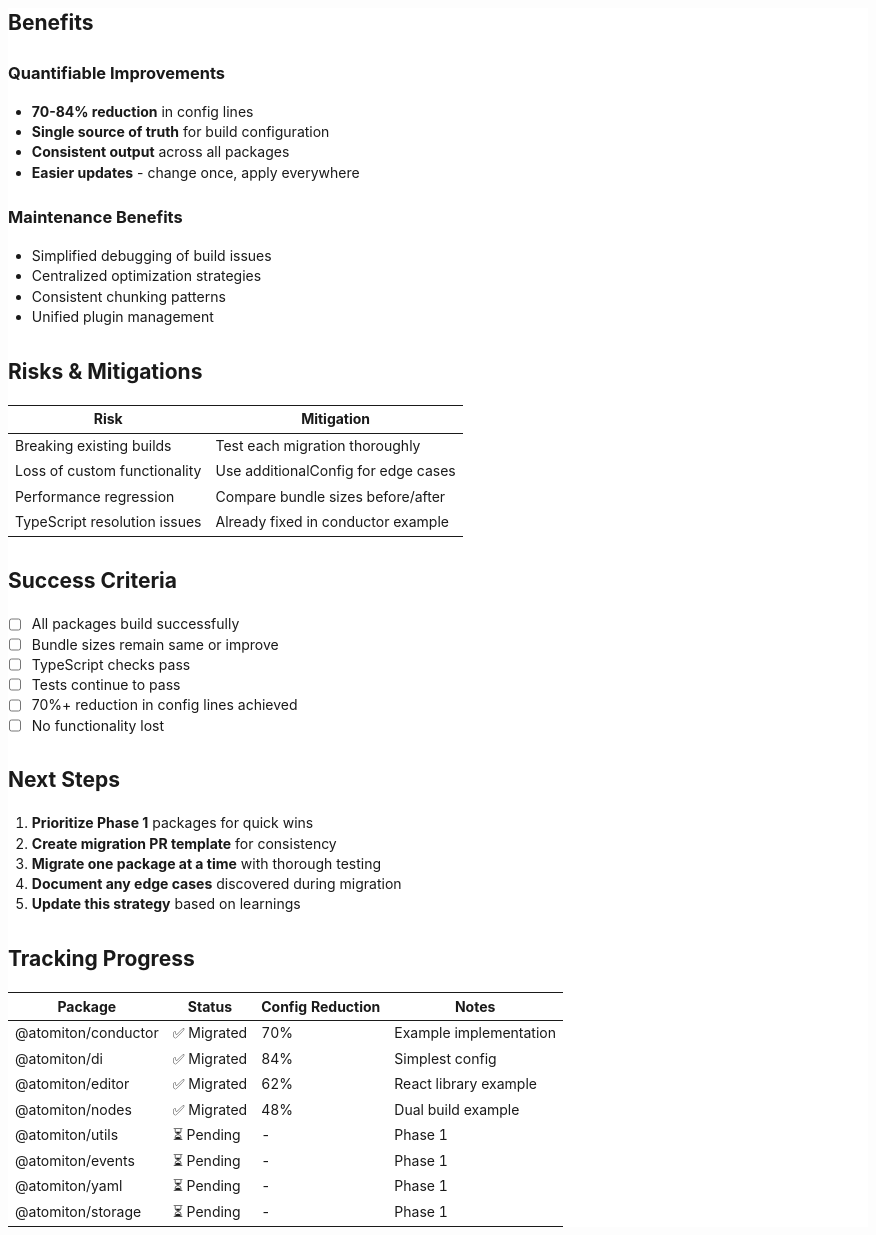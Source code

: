 ## Benefits

### Quantifiable Improvements

- **70-84% reduction** in config lines
- **Single source of truth** for build configuration
- **Consistent output** across all packages
- **Easier updates** - change once, apply everywhere

### Maintenance Benefits

- Simplified debugging of build issues
- Centralized optimization strategies
- Consistent chunking patterns
- Unified plugin management

## Risks & Mitigations

| Risk                         | Mitigation                          |
| ---------------------------- | ----------------------------------- |
| Breaking existing builds     | Test each migration thoroughly      |
| Loss of custom functionality | Use additionalConfig for edge cases |
| Performance regression       | Compare bundle sizes before/after   |
| TypeScript resolution issues | Already fixed in conductor example  |

## Success Criteria

- [ ] All packages build successfully
- [ ] Bundle sizes remain same or improve
- [ ] TypeScript checks pass
- [ ] Tests continue to pass
- [ ] 70%+ reduction in config lines achieved
- [ ] No functionality lost

## Next Steps

1. **Prioritize Phase 1** packages for quick wins
2. **Create migration PR template** for consistency
3. **Migrate one package at a time** with thorough testing
4. **Document any edge cases** discovered during migration
5. **Update this strategy** based on learnings

## Tracking Progress

| Package             | Status      | Config Reduction | Notes                  |
| ------------------- | ----------- | ---------------- | ---------------------- |
| @atomiton/conductor | ✅ Migrated | 70%              | Example implementation |
| @atomiton/di        | ✅ Migrated | 84%              | Simplest config        |
| @atomiton/editor    | ✅ Migrated | 62%              | React library example  |
| @atomiton/nodes     | ✅ Migrated | 48%              | Dual build example     |
| @atomiton/utils     | ⏳ Pending  | -                | Phase 1                |
| @atomiton/events    | ⏳ Pending  | -                | Phase 1                |
| @atomiton/yaml      | ⏳ Pending  | -                | Phase 1                |
| @atomiton/storage   | ⏳ Pending  | -                | Phase 1                |